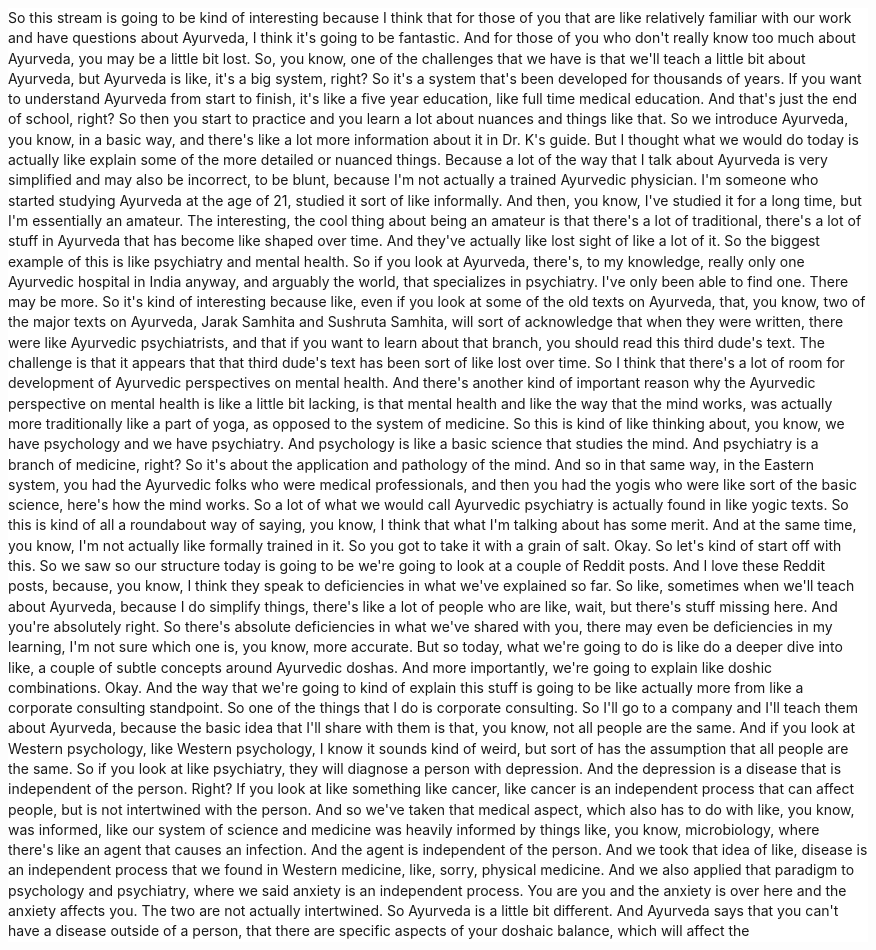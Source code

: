  So this stream is going to be kind of interesting because I think that for those of you that are like relatively familiar with our work and have questions about Ayurveda, I think it's going to be fantastic. And for those of you who don't really know too much about Ayurveda, you may be a little bit lost. So, you know, one of the challenges that we have is that we'll teach a little bit about Ayurveda, but Ayurveda is like, it's a big system, right? So it's a system that's been developed for thousands of years. If you want to understand Ayurveda from start to finish, it's like a five year education, like full time medical education. And that's just the end of school, right? So then you start to practice and you learn a lot about nuances and things like that. So we introduce Ayurveda, you know, in a basic way, and there's like a lot more information about it in Dr. K's guide. But I thought what we would do today is actually like explain some of the more detailed or nuanced things. Because a lot of the way that I talk about Ayurveda is very simplified and may also be incorrect, to be blunt, because I'm not actually a trained Ayurvedic physician. I'm someone who started studying Ayurveda at the age of 21, studied it sort of like informally. And then, you know, I've studied it for a long time, but I'm essentially an amateur. The interesting, the cool thing about being an amateur is that there's a lot of traditional, there's a lot of stuff in Ayurveda that has become like shaped over time. And they've actually like lost sight of like a lot of it. So the biggest example of this is like psychiatry and mental health. So if you look at Ayurveda, there's, to my knowledge, really only one Ayurvedic hospital in India anyway, and arguably the world, that specializes in psychiatry. I've only been able to find one. There may be more. So it's kind of interesting because like, even if you look at some of the old texts on Ayurveda, that, you know, two of the major texts on Ayurveda, Jarak Samhita and Sushruta Samhita, will sort of acknowledge that when they were written, there were like Ayurvedic psychiatrists, and that if you want to learn about that branch, you should read this third dude's text. The challenge is that it appears that that third dude's text has been sort of like lost over time. So I think that there's a lot of room for development of Ayurvedic perspectives on mental health. And there's another kind of important reason why the Ayurvedic perspective on mental health is like a little bit lacking, is that mental health and like the way that the mind works, was actually more traditionally like a part of yoga, as opposed to the system of medicine. So this is kind of like thinking about, you know, we have psychology and we have psychiatry. And psychology is like a basic science that studies the mind. And psychiatry is a branch of medicine, right? So it's about the application and pathology of the mind. And so in that same way, in the Eastern system, you had the Ayurvedic folks who were medical professionals, and then you had the yogis who were like sort of the basic science, here's how the mind works. So a lot of what we would call Ayurvedic psychiatry is actually found in like yogic texts. So this is kind of all a roundabout way of saying, you know, I think that what I'm talking about has some merit. And at the same time, you know, I'm not actually like formally trained in it. So you got to take it with a grain of salt. Okay. So let's kind of start off with this. So we saw so our structure today is going to be we're going to look at a couple of Reddit posts. And I love these Reddit posts, because, you know, I think they speak to deficiencies in what we've explained so far. So like, sometimes when we'll teach about Ayurveda, because I do simplify things, there's like a lot of people who are like, wait, but there's stuff missing here. And you're absolutely right. So there's absolute deficiencies in what we've shared with you, there may even be deficiencies in my learning, I'm not sure which one is, you know, more accurate. But so today, what we're going to do is like do a deeper dive into like, a couple of subtle concepts around Ayurvedic doshas. And more importantly, we're going to explain like doshic combinations. Okay. And the way that we're going to kind of explain this stuff is going to be like actually more from like a corporate consulting standpoint. So one of the things that I do is corporate consulting. So I'll go to a company and I'll teach them about Ayurveda, because the basic idea that I'll share with them is that, you know, not all people are the same. And if you look at Western psychology, like Western psychology, I know it sounds kind of weird, but sort of has the assumption that all people are the same. So if you look at like psychiatry, they will diagnose a person with depression. And the depression is a disease that is independent of the person. Right? If you look at like something like cancer, like cancer is an independent process that can affect people, but is not intertwined with the person. And so we've taken that medical aspect, which also has to do with like, you know, was informed, like our system of science and medicine was heavily informed by things like, you know, microbiology, where there's like an agent that causes an infection. And the agent is independent of the person. And we took that idea of like, disease is an independent process that we found in Western medicine, like, sorry, physical medicine. And we also applied that paradigm to psychology and psychiatry, where we said anxiety is an independent process. You are you and the anxiety is over here and the anxiety affects you. The two are not actually intertwined. So Ayurveda is a little bit different. And Ayurveda says that you can't have a disease outside of a person, that there are specific aspects of your doshaic balance, which will affect the